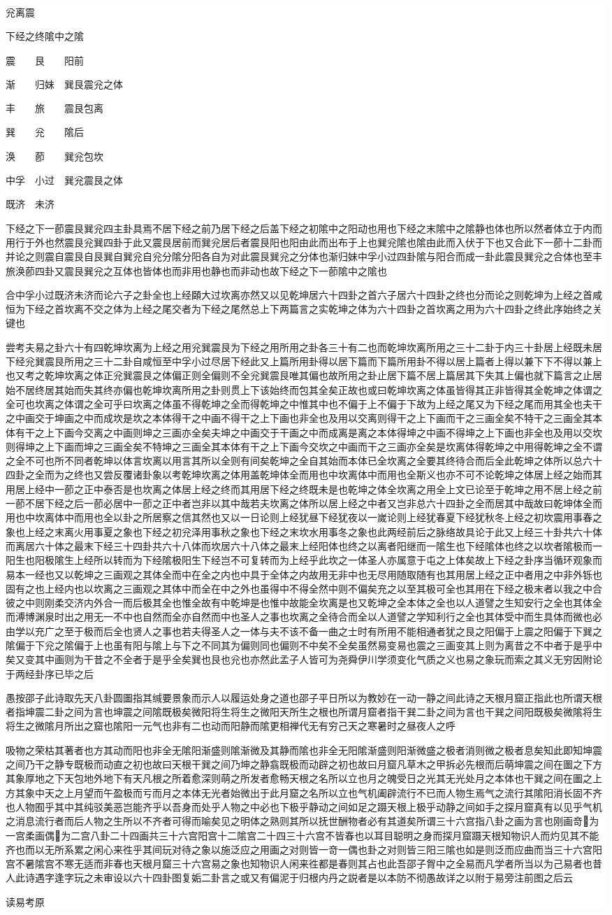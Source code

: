 兊离震  

下经之终隂中之隂  

震　　艮　　阳前  

渐　　归妹　巽艮震兊之体  

丰　　旅　　震艮包离  

巽　　兊　　隂后  

涣　　莭　　巽兊包坎  

中孚　小过　巽兊震艮之体  

既济　未济  

下经之下一莭震艮巽兊四主卦具焉不居下经之前乃居下经之后盖下经之初隂中之阳动也用也下经之末隂中之隂静也体也所以然者体立于内而用行于外也然震艮兊巽四卦于此又震艮居前而巽兊居后者震艮阳也阳由此而出布于上也巽兊隂也隂由此而入伏于下也又合此下一莭十二卦而并论之则震自震艮自艮巽自巽兊自兊分隂分阳各自为对此震艮巽兊之分体也渐归妹中孚小过四卦隂与阳合而成一卦此震艮巽兊之合体也至丰旅涣莭四卦又震艮巽兊之互体也皆体也而非用也静也而非动也故下经之下一莭隂中之隂也  

合中孚小过既济未济而论六子之卦全也上经頥大过坎离亦然又以见乾坤居六十四卦之首六子居六十四卦之终也分而论之则乾坤为上经之首咸恒为下经之首坎离不交之体为上经之尾交者为下经之尾然总上下两篇言之实乾坤之体为六十四卦之首坎离之用为六十四卦之终此序始终之关键也  

尝考夫易之卦六十有四乾坤坎离为上经之用兊巽震艮为下经之用所用之卦各三十有二也而乾坤坎离所用之三十二卦于内三十卦居上经既未居下经兊巽震艮所用之三十二卦自咸恒至中孚小过尽居下经此又上篇所用卦得以居下篇而下篇所用卦不得以居上篇者上得以兼下下不得以兼上也又考之乾坤坎离之体正兊巽震艮之体偏正则全偏则不全兊巽震艮唯其偏也故所用之卦止居下篇不居上篇居其下失其上偏也就下篇言之止居始不居终居其始而失其终亦偏也乾坤坎离所用之卦则贯上下该始终而包其全矣正故也或曰乾坤坎离之体虽皆得其正非皆得其全乾坤之体谓之全可也坎离之体谓之全可乎曰坎离之体虽不得乾坤之全而得乾坤之中惟其中也不偏于上不偏于下故为上经之尾又为下经之尾而用其全也夫干之中画交于坤画之中而成坎是坎之本体得干之中画不得干之上下画也非全也及用以交离则得干之上下画而干之三画全矣不特干之三画全其本体有干之上下画今交离之中画则坤之三画亦全矣夫坤之中画交于干画之中而成离是离之本体得坤之中画不得坤之上下画也非全也及用以交坎则得坤之上下画而坤之三画全矣不特坤之三画全其本体有干之上下画今交坎之中画而干之三画亦全矣是坎离体得乾坤之中用得乾坤之全不谓之全不可也所不同者乾坤以体言坎离以用言其所以全则有间矣乾坤之全自其始而本体已全坎离之全要其终待合而后全此乾坤之体所以总六十四卦之全而为之终也又尝反覆诸卦象以考乾坤坎离之体用盖乾坤体全而用也中坎离体中而用也全斯义也亦不可不论乾坤之体居上经之始而其用居上经中一莭之正中泰否是也坎离之体居上经之终而其用居下经之终既未是也乾坤之体全坎离之用全上文已论至于乾坤之用不居上经之前一莭不居下经之后一莭必居中一莭之正中者岂非以其中哉若夫坎离之体所以居上经之中者又岂非总六十四卦之全而居其中哉故曰乾坤体全而用也中坎离体中而用也全以卦之所居察之信其然也又以一日论则上经犹昼下经犹夜以一嵗论则上经犹春夏下经犹秋冬上经之初坎震用事春之象也上经之末离火用事夏之象也下经之初兊泽用事秋之象也下经之末坎水用事冬之象也此两经前后之脉络故具论于此又上经三十卦共六十体而离居六十体之最末下经三十四卦共六十八体而坎居六十八体之最末上经阳体也终之以离者阳继而一隂生也下经隂体也终之以坎者隂极而一阳生也阳极隂生上经所以转而为下经隂极阳生下经岂不可复转而为上经乎此坎之一体圣人亦属意于屯之上体矣故上下经之卦序当循环观象而易本一经也又以乾坤之三画观之其体全而中在全之内也中具于全体之内故用无非中也无尽用随取随有也其用居上经之正中者用之中非外铄也固有之也上经内也以坎离之三画观之其体中而全在中之外也虽得中不得全然中则不偏矣充之以至其极可全也其用在下经之极末者以我之中合彼之中则刚柔交济内外合一而后极其全也惟全故有中乾坤是也惟中故能全坎离是也又乾坤之全本体之全也以人道譬之生知安行之全也其体全而溥博渊泉时出之用无一不中也自然而全亦自然而中也圣人之事也坎离之全待合而全以人道譬之学知利行之全也其体受中而生具体而微也必由学以充广之至于极而后全也贤人之事也若夫得圣人之一体与夫不该不备一曲之士时有所用不能相通者犹之艮之阳偏于上震之阳偏于下巽之隂偏于下兊之隂偏于上也虽有阳与隂上与下之不同其为偏则同也偏则不中矣不全矣虽然易变易也震之三画变其上则为离昔之不中者于是乎中矣又变其中画则为干昔之不全者于是乎全矣巽也艮也兊也亦然此孟子人皆可为尧舜伊川学须变化气质之义也易之象玩而索之其义无穷因附论于两经卦序已毕之后  

愚按邵子此诗取先天八卦圆圗指其缄要景象而示人以履运处身之道也邵子平日所以为教妙在一动一静之间此诗之天根月窟正指此也所谓天根者指坤震二卦之间为言也坤震之间隂既极矣微阳将生将生之微阳天所生之根也所谓月窟者指干巽二卦之间为言也干巽之间阳既极矣微隂将生将生之微隂月所出之窟也隂阳一元气也非有二也动而阳静而隂更相禅代无有穷己天之寒暑时之昼夜人之呼  

吸物之荣枯其著者也方其动而阳也非全无隂阳渐盛则隂渐微及其静而隂也非全无阳隂渐盛则阳渐微盛之极者消则微之极者息矣知此即知坤震之间乃干之静专既极而动直之初也故曰天根干巽之间乃坤之静翕既极而动辟之初也故曰月窟凡草木之甲拆必先根而后萌坤震之间在圗之下方其象厚地之下天包地外地下有天凡根之所着愈深则萌之所发者愈畅天根之名所以立也月之魄受日之光其无光处月之本体也干巽之间在圗之上方其象中天之上月望而午盈极而亏而月之本体无光者始微出于此月窟之名所以立也气机阖辟流行不已而人物生焉气之流行其隂阳消长固不齐也人物囿乎其中其纯驳美恶岂能齐乎以吾身而处乎人物之中必也下极乎静动之间如足之蹑天根上极乎动静之间如手之探月窟真有以见乎气机之消息流行者而后人物之生所以不齐者可得而喻矣见之明体之熟则其所以抚世酬物者必有其道矣所谓三十六宫指八卦之画为言也刚画竒为一宫柔画偶为二宫八卦二十四画共三十六宫阳宫十二隂宫二十四三十六宫不皆春也以耳目聪明之身而探月窟蹑天根知物识人而灼见其不能齐也而以无所系累之闲心来徃乎其间玩对待之象以施泛应之用画之对则皆一竒一偶也卦之对则皆三阳三隂也如是则泛而应曲而当三十六宫阳宫不暑隂宫不寒无适而非春也天根月窟三十六宫易之象也知物识人闲来徃都是春则其占也此吾邵子胷中之全易而凡学者所当以为己易者也昔人此诗遇字逢字玩之未审设以六十四卦图复姤二卦言之或又有偏泥于归根内丹之説者是以本防不彻愚故详之以附于易旁注前图之后云  

读易考原  
